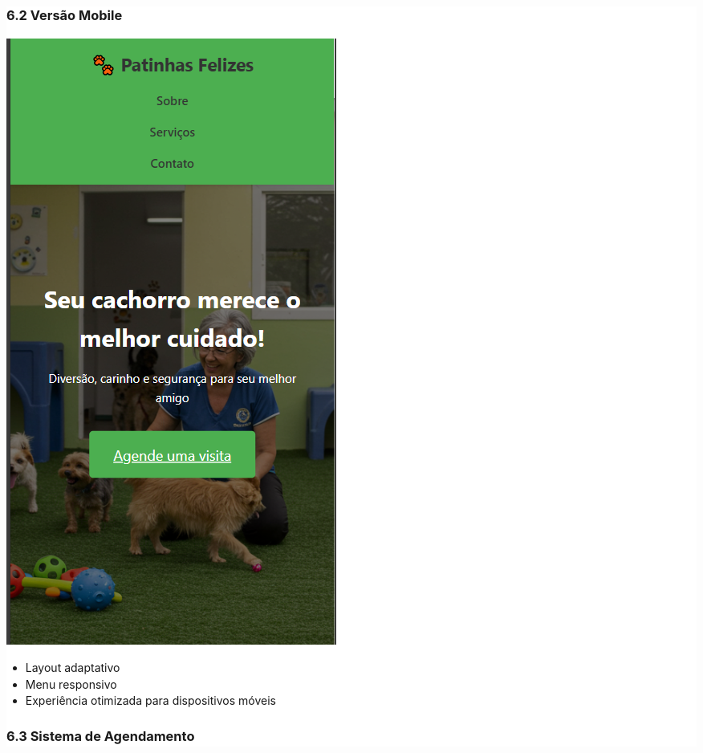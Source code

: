 ### 6.2 Versão Mobile
![Versão Mobile](./images/mobile.png)
- Layout adaptativo
- Menu responsivo
- Experiência otimizada para dispositivos móveis

### 6.3 Sistema de Agendamento